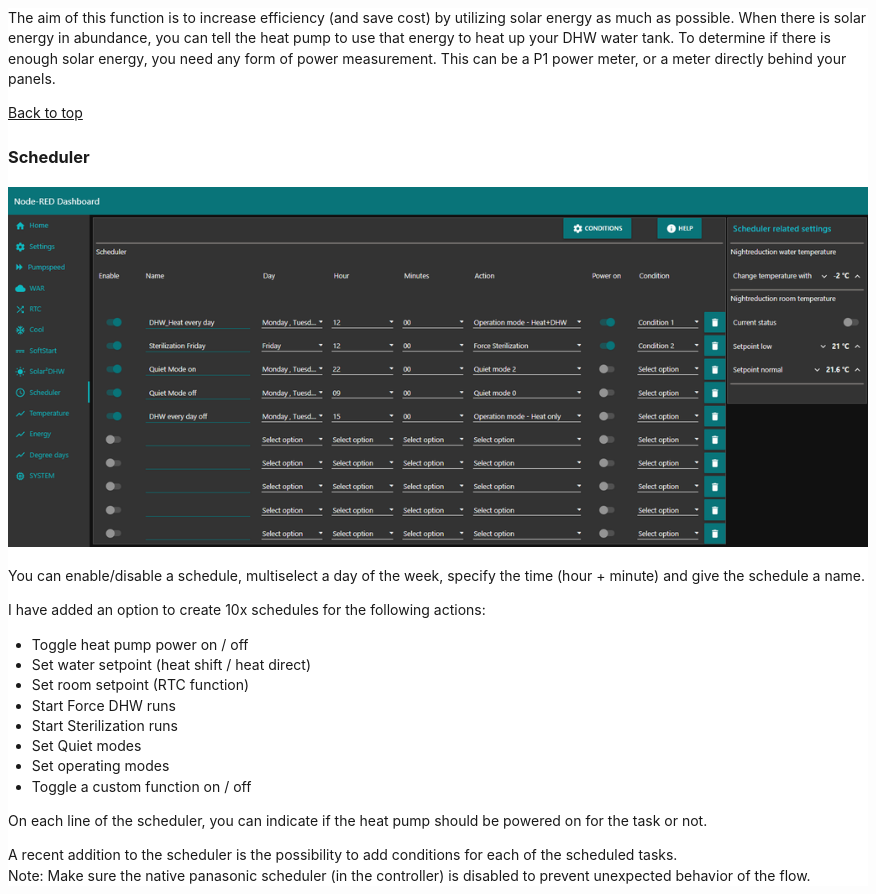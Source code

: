 The aim of this function is to increase efficiency (and save cost) by utilizing solar energy as much as possible.
When there is solar energy in abundance, you can tell the heat pump to use that energy to heat up your DHW water tank. 
To determine if there is enough solar energy, you need any form of power measurement. This can be a P1 power meter, or a meter directly behind your panels.  

[Back to top](#index)


<a id="scheduler"></a>
### Scheduler
![](https://github.com/edterbak/NodeRed_Heishamon_control/blob/main/images/dashboard/v24.00_scheduler_main.png?raw=true)

You can enable/disable a schedule, multiselect a day of the week, specify the time (hour + minute) and give the schedule a name.  

I have added an option to create 10x schedules for the following actions:
- Toggle heat pump power on / off
- Set water setpoint (heat shift / heat direct)
- Set room setpoint (RTC function)
- Start Force DHW runs
- Start Sterilization runs
- Set Quiet modes
- Set operating modes
- Toggle a custom function on / off

On each line of the scheduler, you can indicate if the heat pump should be powered on for the task or not. 

A recent addition to the scheduler is the possibility to add conditions for each of the scheduled tasks.  
Note: Make sure the native panasonic scheduler (in the controller) is disabled to prevent unexpected behavior of the flow.

